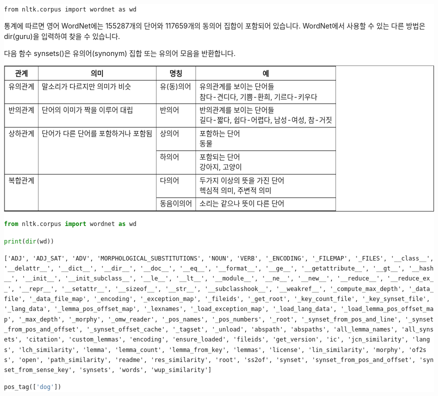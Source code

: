 ```
from nltk.corpus import wordnet as wd
```

통계에 따르면 영어 WordNet에는 155287개의 단어와 117659개의 동의어 집합이 포함되어 있습니다. WordNet에서 사용할 수 있는 다른 방법은 dir(guru)을 입력하여 찾을 수 있습니다.

다음 함수 synsets()은 유의어(synonym) 집합 또는 유의어 모음을 반환합니다. 

<table border="1", cellpadding="20">
    <tbody>
        <tr>
            <th>관계</th><th>의미</th><th>명칭</th><th>예</th>
        </tr>
        <tr>
            <td>유의관계</td><td>말소리가 다르지만 의미가 비슷</td><td>유(동)의어</td><td>유의관계를 보이는 단어들 <br/>참다-견디다, 기쁨-환희, 기르다-키우다</td>
       </tr>
        <tr><td>반의관계</td><td>단어의 이미가 짝을 이루어 대립</td><td>반의어</td><td>반의관계를 보이는 단어들 <br/>길다-짧다, 쉽다-어렵다, 남성-여성, 참-거짓</td></tr>
        <tr><td rowspan="2">상하관계</td><td rowspan="2">단어가 다른 단어를 포함하거나 포함됨</td><td>상의어</td><td>포함하는 단어 <br/>동물 </td></tr>
         <tr><td>하의어</td><td>포함되는 단어 <br/>강아지, 고양이</td></tr>
        <tr><td rowspan="2">복합관계</td><td rowspan="2"></td><td>다의어</td><td>두가지 이상의 뜻을 가진 단어 <br/>헥심적 의미, 주변적 의미 </td></tr>
        <tr><td>동음이의어</td><td>소리는 같으나 뜻이 다른 단어</td></tr>
    </tbody>
    </table>
    


```python
from nltk.corpus import wordnet as wd
```


```python
print(dir(wd))
```

    ['ADJ', 'ADJ_SAT', 'ADV', 'MORPHOLOGICAL_SUBSTITUTIONS', 'NOUN', 'VERB', '_ENCODING', '_FILEMAP', '_FILES', '__class__', '__delattr__', '__dict__', '__dir__', '__doc__', '__eq__', '__format__', '__ge__', '__getattribute__', '__gt__', '__hash__', '__init__', '__init_subclass__', '__le__', '__lt__', '__module__', '__ne__', '__new__', '__reduce__', '__reduce_ex__', '__repr__', '__setattr__', '__sizeof__', '__str__', '__subclasshook__', '__weakref__', '_compute_max_depth', '_data_file', '_data_file_map', '_encoding', '_exception_map', '_fileids', '_get_root', '_key_count_file', '_key_synset_file', '_lang_data', '_lemma_pos_offset_map', '_lexnames', '_load_exception_map', '_load_lang_data', '_load_lemma_pos_offset_map', '_max_depth', '_morphy', '_omw_reader', '_pos_names', '_pos_numbers', '_root', '_synset_from_pos_and_line', '_synset_from_pos_and_offset', '_synset_offset_cache', '_tagset', '_unload', 'abspath', 'abspaths', 'all_lemma_names', 'all_synsets', 'citation', 'custom_lemmas', 'encoding', 'ensure_loaded', 'fileids', 'get_version', 'ic', 'jcn_similarity', 'langs', 'lch_similarity', 'lemma', 'lemma_count', 'lemma_from_key', 'lemmas', 'license', 'lin_similarity', 'morphy', 'of2ss', 'open', 'path_similarity', 'readme', 'res_similarity', 'root', 'ss2of', 'synset', 'synset_from_pos_and_offset', 'synset_from_sense_key', 'synsets', 'words', 'wup_similarity']



```python
pos_tag(['dog'])
```
